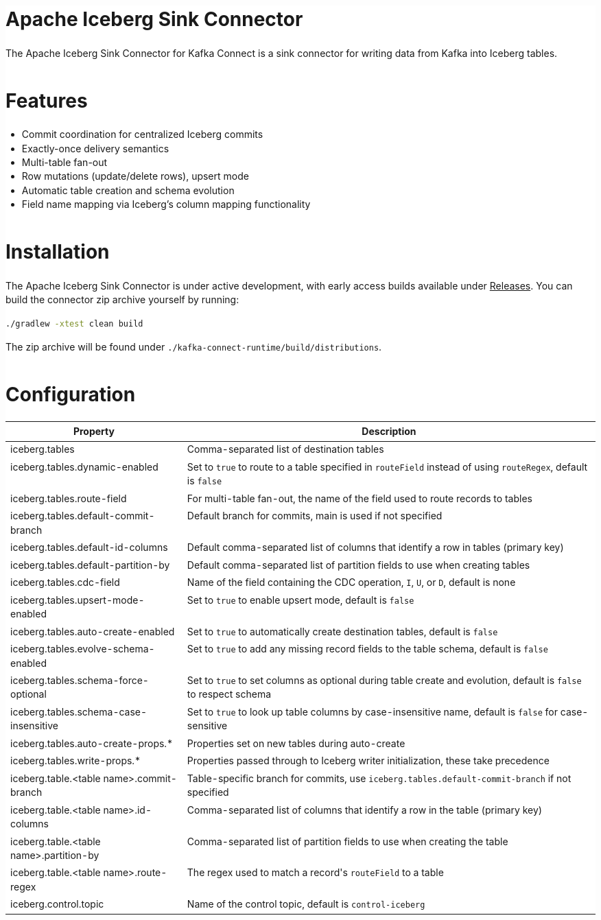 # Apache Iceberg Sink Connector
The Apache Iceberg Sink Connector for Kafka Connect is a sink connector for writing data from Kafka into Iceberg tables.

# Features
* Commit coordination for centralized Iceberg commits
* Exactly-once delivery semantics
* Multi-table fan-out
* Row mutations (update/delete rows), upsert mode
* Automatic table creation and schema evolution
* Field name mapping via Iceberg’s column mapping functionality

# Installation
The Apache Iceberg Sink Connector is under active development, with early access builds available under
[Releases](https://github.com/tabular-io/iceberg-kafka-connect/releases). You can build the connector
zip archive yourself by running:
```bash
./gradlew -xtest clean build
```
The zip archive will be found under `./kafka-connect-runtime/build/distributions`.

# Configuration

| Property                                   | Description                                                                                                      |
|--------------------------------------------|------------------------------------------------------------------------------------------------------------------|
| iceberg.tables                             | Comma-separated list of destination tables                                                                       |
| iceberg.tables.dynamic-enabled             | Set to `true` to route to a table specified in `routeField` instead of using `routeRegex`, default is `false`    |
| iceberg.tables.route-field                 | For multi-table fan-out, the name of the field used to route records to tables                                   |
| iceberg.tables.default-commit-branch       | Default branch for commits, main is used if not specified                                                        |
| iceberg.tables.default-id-columns          | Default comma-separated list of columns that identify a row in tables (primary key)                              |
| iceberg.tables.default-partition-by        | Default comma-separated list of partition fields to use when creating tables                                     |
| iceberg.tables.cdc-field                   | Name of the field containing the CDC operation, `I`, `U`, or `D`, default is none                                |
| iceberg.tables.upsert-mode-enabled         | Set to `true` to enable upsert mode, default is `false`                                                          |
| iceberg.tables.auto-create-enabled         | Set to `true` to automatically create destination tables, default is `false`                                     |
| iceberg.tables.evolve-schema-enabled       | Set to `true` to add any missing record fields to the table schema, default is `false`                           |
| iceberg.tables.schema-force-optional       | Set to `true` to set columns as optional during table create and evolution, default is `false` to respect schema |
| iceberg.tables.schema-case-insensitive     | Set to `true` to look up table columns by case-insensitive name, default is `false` for case-sensitive           |
| iceberg.tables.auto-create-props.*         | Properties set on new tables during auto-create                                                                  |
| iceberg.tables.write-props.*               | Properties passed through to Iceberg writer initialization, these take precedence                                |
| iceberg.table.\<table name\>.commit-branch | Table-specific branch for commits, use `iceberg.tables.default-commit-branch` if not specified                   |
| iceberg.table.\<table name\>.id-columns    | Comma-separated list of columns that identify a row in the table (primary key)                                   |
| iceberg.table.\<table name\>.partition-by  | Comma-separated list of partition fields to use when creating the table                                          |
| iceberg.table.\<table name\>.route-regex   | The regex used to match a record's `routeField` to a table                                                       |
| iceberg.control.topic                      | Name of the control topic, default is `control-iceberg`                                                          |